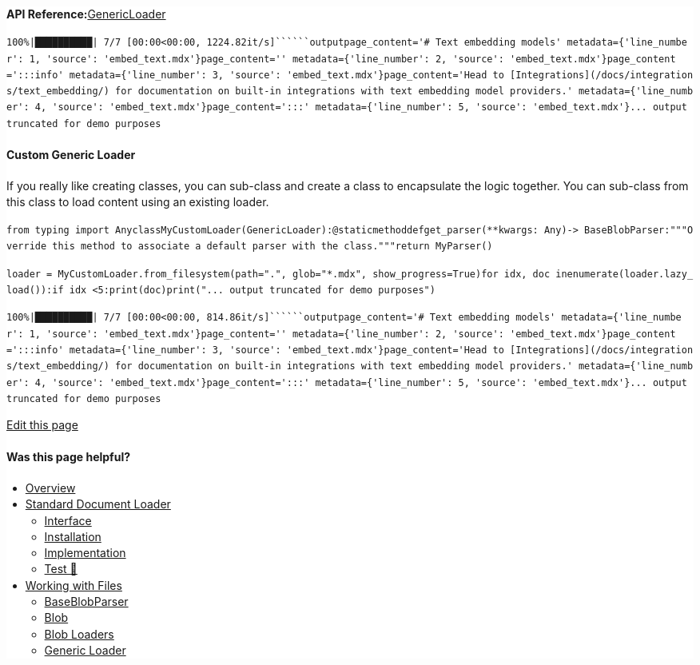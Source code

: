 **API Reference:**[GenericLoader](https://python.langchain.com/api_reference/community/document_loaders/langchain_community.document_loaders.generic.GenericLoader.html)
```
100%|██████████| 7/7 [00:00<00:00, 1224.82it/s]``````outputpage_content='# Text embedding models' metadata={'line_number': 1, 'source': 'embed_text.mdx'}page_content='' metadata={'line_number': 2, 'source': 'embed_text.mdx'}page_content=':::info' metadata={'line_number': 3, 'source': 'embed_text.mdx'}page_content='Head to [Integrations](/docs/integrations/text_embedding/) for documentation on built-in integrations with text embedding model providers.' metadata={'line_number': 4, 'source': 'embed_text.mdx'}page_content=':::' metadata={'line_number': 5, 'source': 'embed_text.mdx'}... output truncated for demo purposes
```

#### Custom Generic Loader[​](https://python.langchain.com/docs/how_to/document_loader_custom/#custom-generic-loader "Direct link to Custom Generic Loader")
If you really like creating classes, you can sub-class and create a class to encapsulate the logic together.
You can sub-class from this class to load content using an existing loader.
```
from typing import AnyclassMyCustomLoader(GenericLoader):@staticmethoddefget_parser(**kwargs: Any)-> BaseBlobParser:"""Override this method to associate a default parser with the class."""return MyParser()
```

```
loader = MyCustomLoader.from_filesystem(path=".", glob="*.mdx", show_progress=True)for idx, doc inenumerate(loader.lazy_load()):if idx <5:print(doc)print("... output truncated for demo purposes")
```

```
100%|██████████| 7/7 [00:00<00:00, 814.86it/s]``````outputpage_content='# Text embedding models' metadata={'line_number': 1, 'source': 'embed_text.mdx'}page_content='' metadata={'line_number': 2, 'source': 'embed_text.mdx'}page_content=':::info' metadata={'line_number': 3, 'source': 'embed_text.mdx'}page_content='Head to [Integrations](/docs/integrations/text_embedding/) for documentation on built-in integrations with text embedding model providers.' metadata={'line_number': 4, 'source': 'embed_text.mdx'}page_content=':::' metadata={'line_number': 5, 'source': 'embed_text.mdx'}... output truncated for demo purposes
```

[Edit this page](https://github.com/langchain-ai/langchain/edit/master/docs/docs/how_to/document_loader_custom.ipynb)
#### Was this page helpful?
  * [Overview](https://python.langchain.com/docs/how_to/document_loader_custom/#overview)
  * [Standard Document Loader](https://python.langchain.com/docs/how_to/document_loader_custom/#standard-document-loader)
    * [Interface](https://python.langchain.com/docs/how_to/document_loader_custom/#interface)
    * [Installation](https://python.langchain.com/docs/how_to/document_loader_custom/#installation)
    * [Implementation](https://python.langchain.com/docs/how_to/document_loader_custom/#implementation)
    * [Test 🧪](https://python.langchain.com/docs/how_to/document_loader_custom/#test-)
  * [Working with Files](https://python.langchain.com/docs/how_to/document_loader_custom/#working-with-files)
    * [BaseBlobParser](https://python.langchain.com/docs/how_to/document_loader_custom/#baseblobparser)
    * [Blob](https://python.langchain.com/docs/how_to/document_loader_custom/#blob)
    * [Blob Loaders](https://python.langchain.com/docs/how_to/document_loader_custom/#blob-loaders)
    * [Generic Loader](https://python.langchain.com/docs/how_to/document_loader_custom/#generic-loader)
